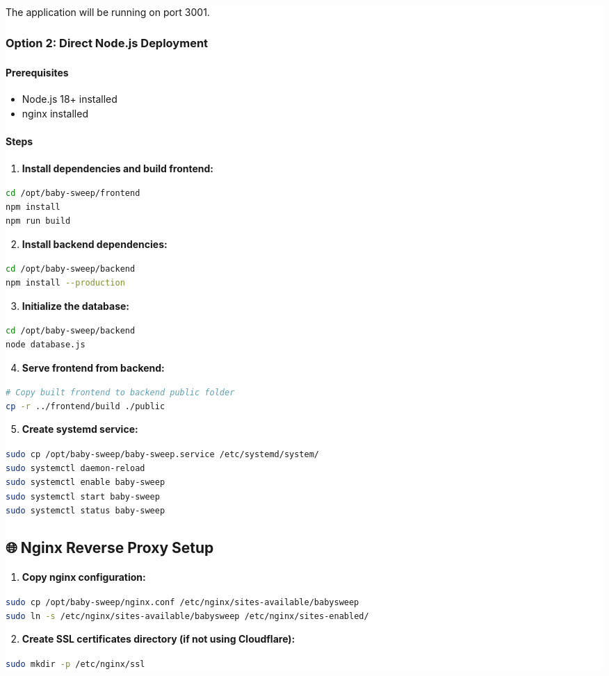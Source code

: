 The application will be running on port 3001.

### Option 2: Direct Node.js Deployment

#### Prerequisites
- Node.js 18+ installed
- nginx installed

#### Steps

1. **Install dependencies and build frontend:**
```bash
cd /opt/baby-sweep/frontend
npm install
npm run build
```

2. **Install backend dependencies:**
```bash
cd /opt/baby-sweep/backend
npm install --production
```

3. **Initialize the database:**
```bash
cd /opt/baby-sweep/backend
node database.js
```

4. **Serve frontend from backend:**
```bash
# Copy built frontend to backend public folder
cp -r ../frontend/build ./public
```

5. **Create systemd service:**
```bash
sudo cp /opt/baby-sweep/baby-sweep.service /etc/systemd/system/
sudo systemctl daemon-reload
sudo systemctl enable baby-sweep
sudo systemctl start baby-sweep
sudo systemctl status baby-sweep
```

## 🌐 Nginx Reverse Proxy Setup

1. **Copy nginx configuration:**
```bash
sudo cp /opt/baby-sweep/nginx.conf /etc/nginx/sites-available/babysweep
sudo ln -s /etc/nginx/sites-available/babysweep /etc/nginx/sites-enabled/
```

2. **Create SSL certificates directory (if not using Cloudflare):**
```bash
sudo mkdir -p /etc/nginx/ssl
```
